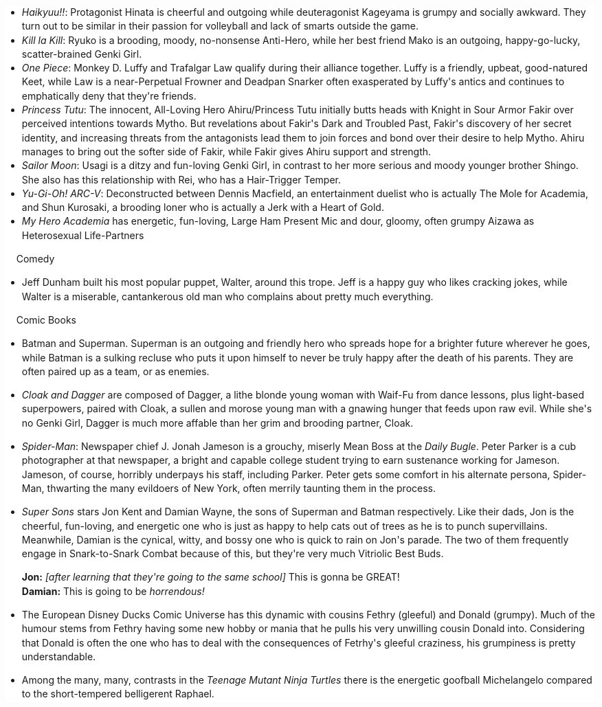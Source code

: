 -   _Haikyuu!!_: Protagonist Hinata is cheerful and outgoing while deuteragonist Kageyama is grumpy and socially awkward. They turn out to be similar in their passion for volleyball and lack of smarts outside the game.
-   _Kill la Kill_: Ryuko is a brooding, moody, no-nonsense Anti-Hero, while her best friend Mako is an outgoing, happy-go-lucky, scatter-brained Genki Girl.
-   _One Piece_: Monkey D. Luffy and Trafalgar Law qualify during their alliance together. Luffy is a friendly, upbeat, good-natured Keet, while Law is a near-Perpetual Frowner and Deadpan Snarker often exasperated by Luffy's antics and continues to emphatically deny that they're friends.
-   _Princess Tutu_: The innocent, All-Loving Hero Ahiru/Princess Tutu initially butts heads with Knight in Sour Armor Fakir over perceived intentions towards Mytho. But revelations about Fakir's Dark and Troubled Past, Fakir's discovery of her secret identity, and increasing threats from the antagonists lead them to join forces and bond over their desire to help Mytho. Ahiru manages to bring out the softer side of Fakir, while Fakir gives Ahiru support and strength.
-   _Sailor Moon_: Usagi is a ditzy and fun-loving Genki Girl, in contrast to her more serious and moody younger brother Shingo. She also has this relationship with Rei, who has a Hair-Trigger Temper.
-   _Yu-Gi-Oh! ARC-V_: Deconstructed between Dennis Macfield, an entertainment duelist who is actually The Mole for Academia, and Shun Kurosaki, a brooding loner who is actually a Jerk with a Heart of Gold.
-   _My Hero Academia_ has energetic, fun-loving, Large Ham Present Mic and dour, gloomy, often grumpy Aizawa as Heterosexual Life-Partners

    Comedy 

-   Jeff Dunham built his most popular puppet, Walter, around this trope. Jeff is a happy guy who likes cracking jokes, while Walter is a miserable, cantankerous old man who complains about pretty much everything.

    Comic Books 

-   Batman and Superman. Superman is an outgoing and friendly hero who spreads hope for a brighter future wherever he goes, while Batman is a sulking recluse who puts it upon himself to never be truly happy after the death of his parents. They are often paired up as a team, or as enemies.
-   _Cloak and Dagger_ are composed of Dagger, a lithe blonde young woman with Waif-Fu from dance lessons, plus light-based superpowers, paired with Cloak, a sullen and morose young man with a gnawing hunger that feeds upon raw evil. While she's no Genki Girl, Dagger is much more affable than her grim and brooding partner, Cloak.
-   _Spider-Man_: Newspaper chief J. Jonah Jameson is a grouchy, miserly Mean Boss at the _Daily Bugle_. Peter Parker is a cub photographer at that newspaper, a bright and capable college student trying to earn sustenance working for Jameson. Jameson, of course, horribly underpays his staff, including Parker. Peter gets some comfort in his alternate persona, Spider-Man, thwarting the many evildoers of New York, often merrily taunting them in the process.
-   _Super Sons_ stars Jon Kent and Damian Wayne, the sons of Superman and Batman respectively. Like their dads, Jon is the cheerful, fun-loving, and energetic one who is just as happy to help cats out of trees as he is to punch supervillains. Meanwhile, Damian is the cynical, witty, and bossy one who is quick to rain on Jon's parade. The two of them frequently engage in Snark-to-Snark Combat because of this, but they're very much Vitriolic Best Buds.
    
    **Jon:** _\[after learning that they're going to the same school\]_ This is gonna be GREAT!  
    **Damian:** This is going to be _horrendous!_
    
-   The European Disney Ducks Comic Universe has this dynamic with cousins Fethry (gleeful) and Donald (grumpy). Much of the humour stems from Fethry having some new hobby or mania that he pulls his very unwilling cousin Donald into. Considering that Donald is often the one who has to deal with the consequences of Fetrhy's gleeful craziness, his grumpiness is pretty understandable.
-   Among the many, many, contrasts in the _Teenage Mutant Ninja Turtles_ there is the energetic goofball Michelangelo compared to the short-tempered belligerent Raphael.

